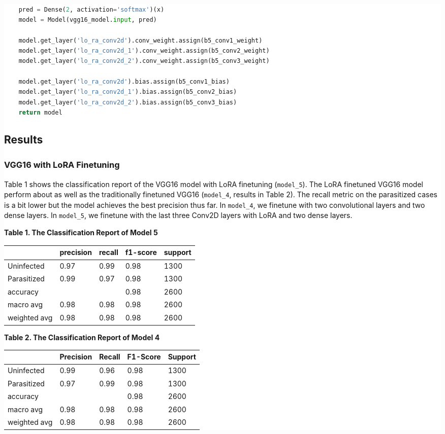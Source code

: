 ```python
    pred = Dense(2, activation='softmax')(x)
    model = Model(vgg16_model.input, pred)

    model.get_layer('lo_ra_conv2d').conv_weight.assign(b5_conv1_weight)
    model.get_layer('lo_ra_conv2d_1').conv_weight.assign(b5_conv2_weight)
    model.get_layer('lo_ra_conv2d_2').conv_weight.assign(b5_conv3_weight)

    model.get_layer('lo_ra_conv2d').bias.assign(b5_conv1_bias)
    model.get_layer('lo_ra_conv2d_1').bias.assign(b5_conv2_bias)
    model.get_layer('lo_ra_conv2d_2').bias.assign(b5_conv3_bias)
    return model
```

## Results
### VGG16 with LoRA Finetuning

Table 1 shows the classification report of the VGG16 model with LoRA finetuning (`model_5`). The LoRA finetuned VGG16 model perform about as well as the traditionally finetuned VGG16 (`model_4`, results in Table 2). The recall metric on the parasitized cases is a bit lower but the model achieves the best precision thus far. In `model_4`, we finetune with two convolutional layers and two dense layers. In `model_5`, we finetune with the last three Conv2D layers with LoRA and two dense layers.

**Table 1. The Classification Report of Model 5** 

|     | precision | recall | f1-score | support | 
|-----|-----------|--------|----------|---------| 
| Uninfected    | 0.97      | 0.99   | 0.98     | 1300    | 
| Parasitized   | 0.99      | 0.97   | 0.98     | 1300    | 
| accuracy      |           |        | 0.98     | 2600    | 
| macro avg     | 0.98      | 0.98   | 0.98     | 2600    | 
| weighted avg  | 0.98      | 0.98   | 0.98     | 2600    |


**Table 2. The Classification Report of Model 4**

|              | Precision  | Recall  | F1-Score | Support | 
|--------------|------------|---------|----------|---------| 
| Uninfected   | 0.99       | 0.96    | 0.98     | 1300    |
| Parasitized  | 0.97       | 0.99    | 0.98     | 1300    | 
| accuracy     |            |         | 0.98     | 2600    | 
| macro avg    | 0.98       | 0.98    | 0.98     | 2600    | 
| weighted avg | 0.98       | 0.98    | 0.98     | 2600    |
